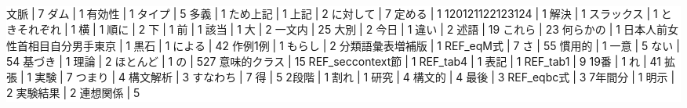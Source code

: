 文脈 | 7
ダム | 1
有効性 | 1
タイプ | 5
多義 | 1
ため上記 | 1
上記 | 2
に対して | 7
定める | 1
120121122123124 | 1
解決 | 1
スラックス | 1
ときそれぞれ | 1
横 | 1
順に | 2
下 | 1
前 | 1
該当 | 1
大 | 2
一文内 | 25
大別 | 2
今日 | 1
違い | 2
述語 | 19
これら | 23
何らかの | 1
日本人前女性首相目自分男手東京 | 1
黒石 | 1
による | 42
作例1例 | 1
もらし | 2
分類語彙表増補版 | 1
REF_eqM式 | 7
さ | 55
慣用的 | 1
一意 | 5
ない | 54
基づき | 1
理論 | 2
ほとんど | 1
の | 527
意味的クラス | 15
REF_seccontext節 | 1
REF_tab4 | 1
表記 | 1
REF_tab1 | 9
19番 | 1
れ | 41
拡張 | 1
実験 | 7
つまり | 4
構文解析 | 3
すなわち | 7
得 | 5
2段階 | 1
割れ | 1
研究 | 4
構文的 | 4
最後 | 3
REF_eqbc式 | 3
7年間分 | 1
明示 | 2
実験結果 | 2
連想関係 | 5